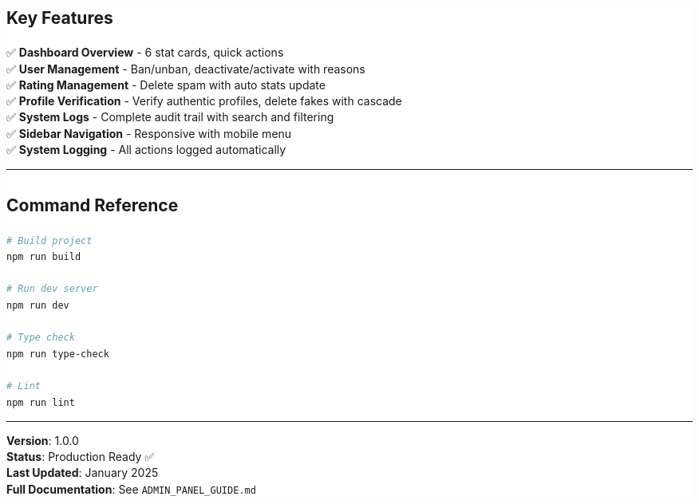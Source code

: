 
## Key Features

✅ **Dashboard Overview** - 6 stat cards, quick actions  
✅ **User Management** - Ban/unban, deactivate/activate with reasons  
✅ **Rating Management** - Delete spam with auto stats update  
✅ **Profile Verification** - Verify authentic profiles, delete fakes with cascade  
✅ **System Logs** - Complete audit trail with search and filtering  
✅ **Sidebar Navigation** - Responsive with mobile menu  
✅ **System Logging** - All actions logged automatically  

---

## Command Reference

```bash
# Build project
npm run build

# Run dev server
npm run dev

# Type check
npm run type-check

# Lint
npm run lint
```

---

**Version**: 1.0.0  
**Status**: Production Ready ✅  
**Last Updated**: January 2025  
**Full Documentation**: See `ADMIN_PANEL_GUIDE.md`

